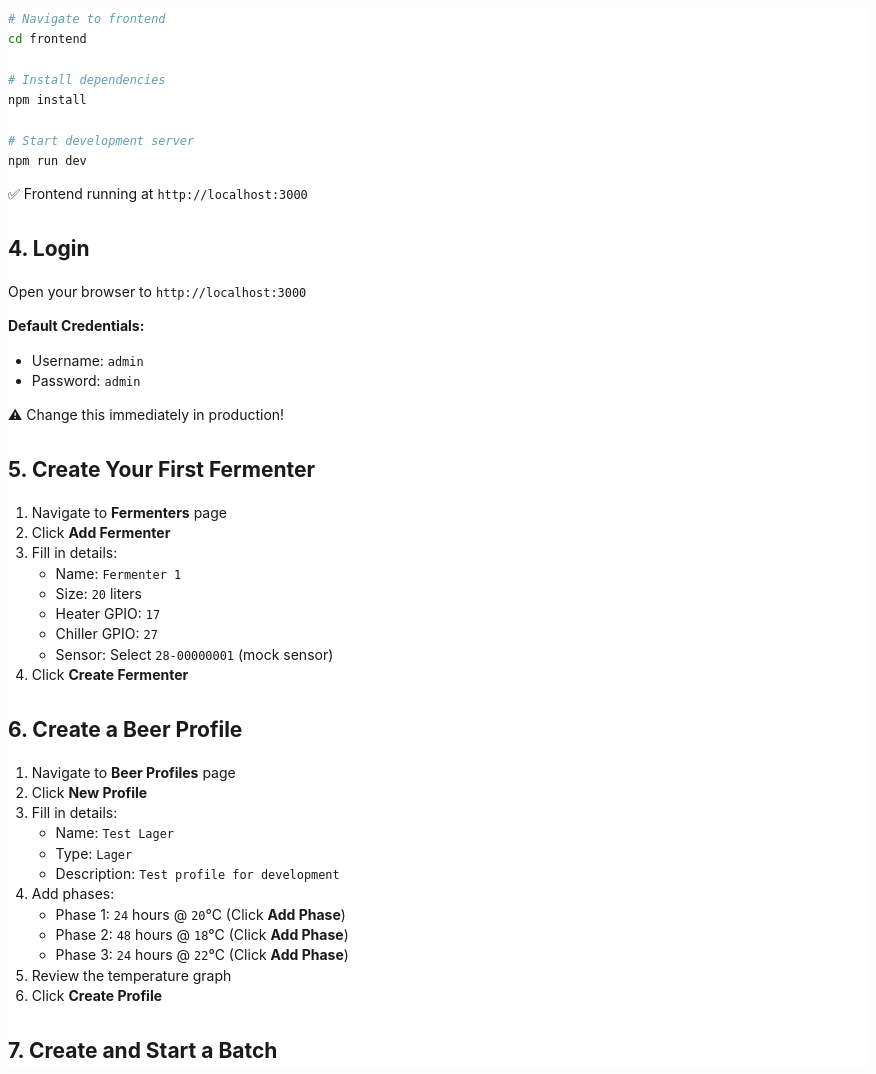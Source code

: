 ```bash
# Navigate to frontend
cd frontend

# Install dependencies
npm install

# Start development server
npm run dev
```

✅ Frontend running at `http://localhost:3000`

## 4. Login

Open your browser to `http://localhost:3000`

**Default Credentials:**
- Username: `admin`
- Password: `admin`

⚠️ Change this immediately in production!

## 5. Create Your First Fermenter

1. Navigate to **Fermenters** page
2. Click **Add Fermenter**
3. Fill in details:
   - Name: `Fermenter 1`
   - Size: `20` liters
   - Heater GPIO: `17`
   - Chiller GPIO: `27`
   - Sensor: Select `28-00000001` (mock sensor)
4. Click **Create Fermenter**

## 6. Create a Beer Profile

1. Navigate to **Beer Profiles** page
2. Click **New Profile**
3. Fill in details:
   - Name: `Test Lager`
   - Type: `Lager`
   - Description: `Test profile for development`
4. Add phases:
   - Phase 1: `24` hours @ `20`°C (Click **Add Phase**)
   - Phase 2: `48` hours @ `18`°C (Click **Add Phase**)
   - Phase 3: `24` hours @ `22`°C (Click **Add Phase**)
5. Review the temperature graph
6. Click **Create Profile**

## 7. Create and Start a Batch
